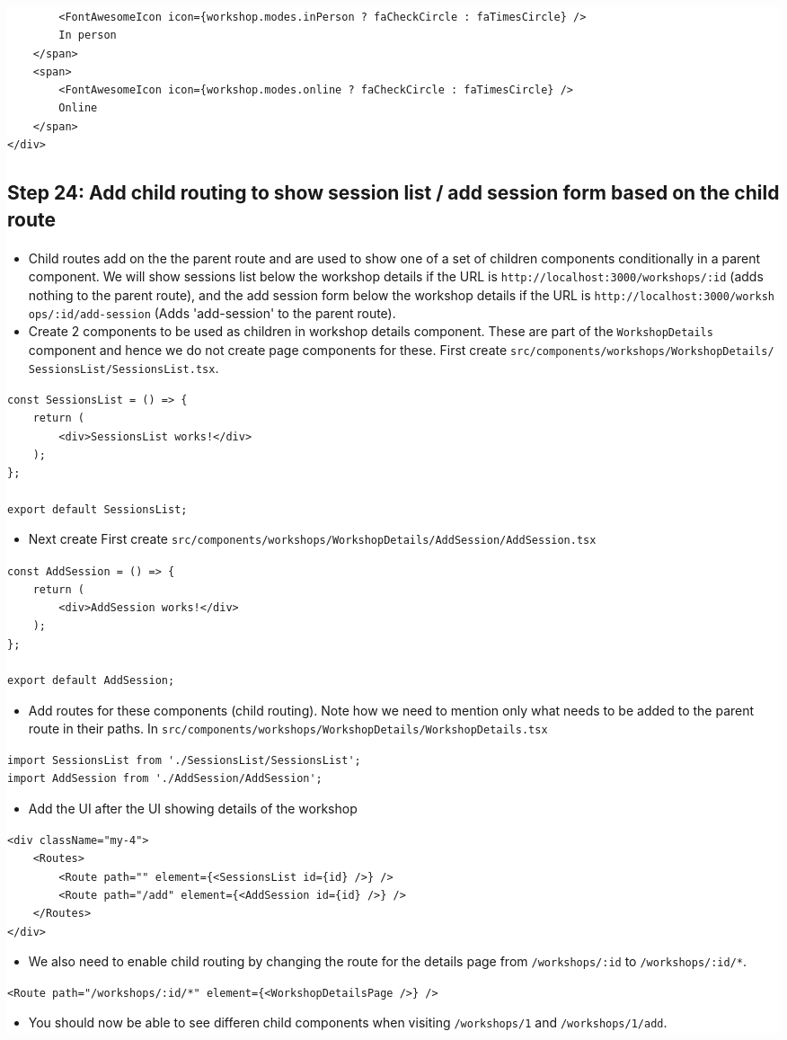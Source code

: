 ```tsx
        <FontAwesomeIcon icon={workshop.modes.inPerson ? faCheckCircle : faTimesCircle} />
        In person
    </span>
    <span>
        <FontAwesomeIcon icon={workshop.modes.online ? faCheckCircle : faTimesCircle} />
        Online
    </span>
</div>
```

## Step 24: Add child routing to show session list / add session form based on the child route
- Child routes add on the the parent route and are used to show one of a set of children components conditionally in a parent component. We will show sessions list below the workshop details if the URL is `http://localhost:3000/workshops/:id` (adds nothing to the parent route), and the add session form below the workshop details if the URL is `http://localhost:3000/workshops/:id/add-session` (Adds 'add-session' to the parent route).
- Create 2 components to be used as children in workshop details component. These are part of the `WorkshopDetails` component and hence we do not create page components for these. First create `src/components/workshops/WorkshopDetails/SessionsList/SessionsList.tsx`.
```tsx
const SessionsList = () => {
    return (
        <div>SessionsList works!</div>
    );
};

export default SessionsList;
```
- Next create First create `src/components/workshops/WorkshopDetails/AddSession/AddSession.tsx`
```tsx
const AddSession = () => {
    return (
        <div>AddSession works!</div>
    );
};

export default AddSession;
```
- Add routes for these components (child routing). Note how we need to mention only what needs to be added to the parent route in their paths. In `src/components/workshops/WorkshopDetails/WorkshopDetails.tsx`
```tsx
import SessionsList from './SessionsList/SessionsList';
import AddSession from './AddSession/AddSession';
```
- Add the UI after the UI showing details of the workshop
```tsx
<div className="my-4">
    <Routes>
        <Route path="" element={<SessionsList id={id} />} />
        <Route path="/add" element={<AddSession id={id} />} />
    </Routes>
</div>
```
- We also need to enable child routing by changing the route for the details page from `/workshops/:id` to `/workshops/:id/*`.
```tsx
<Route path="/workshops/:id/*" element={<WorkshopDetailsPage />} />
```
- You should now be able to see differen child components when visiting `/workshops/1` and `/workshops/1/add`.